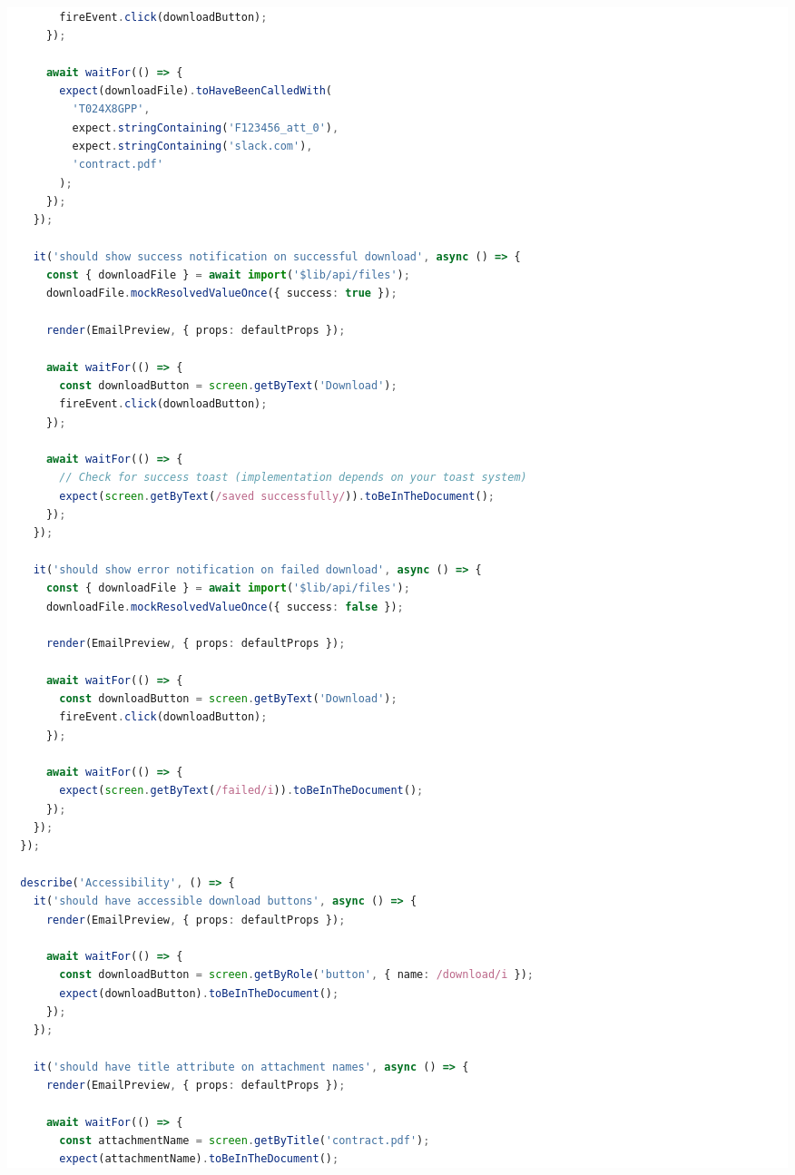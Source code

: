 ```typescript
        fireEvent.click(downloadButton);
      });
      
      await waitFor(() => {
        expect(downloadFile).toHaveBeenCalledWith(
          'T024X8GPP',
          expect.stringContaining('F123456_att_0'),
          expect.stringContaining('slack.com'),
          'contract.pdf'
        );
      });
    });
    
    it('should show success notification on successful download', async () => {
      const { downloadFile } = await import('$lib/api/files');
      downloadFile.mockResolvedValueOnce({ success: true });
      
      render(EmailPreview, { props: defaultProps });
      
      await waitFor(() => {
        const downloadButton = screen.getByText('Download');
        fireEvent.click(downloadButton);
      });
      
      await waitFor(() => {
        // Check for success toast (implementation depends on your toast system)
        expect(screen.getByText(/saved successfully/)).toBeInTheDocument();
      });
    });
    
    it('should show error notification on failed download', async () => {
      const { downloadFile } = await import('$lib/api/files');
      downloadFile.mockResolvedValueOnce({ success: false });
      
      render(EmailPreview, { props: defaultProps });
      
      await waitFor(() => {
        const downloadButton = screen.getByText('Download');
        fireEvent.click(downloadButton);
      });
      
      await waitFor(() => {
        expect(screen.getByText(/failed/i)).toBeInTheDocument();
      });
    });
  });
  
  describe('Accessibility', () => {
    it('should have accessible download buttons', async () => {
      render(EmailPreview, { props: defaultProps });
      
      await waitFor(() => {
        const downloadButton = screen.getByRole('button', { name: /download/i });
        expect(downloadButton).toBeInTheDocument();
      });
    });
    
    it('should have title attribute on attachment names', async () => {
      render(EmailPreview, { props: defaultProps });
      
      await waitFor(() => {
        const attachmentName = screen.getByTitle('contract.pdf');
        expect(attachmentName).toBeInTheDocument();
```